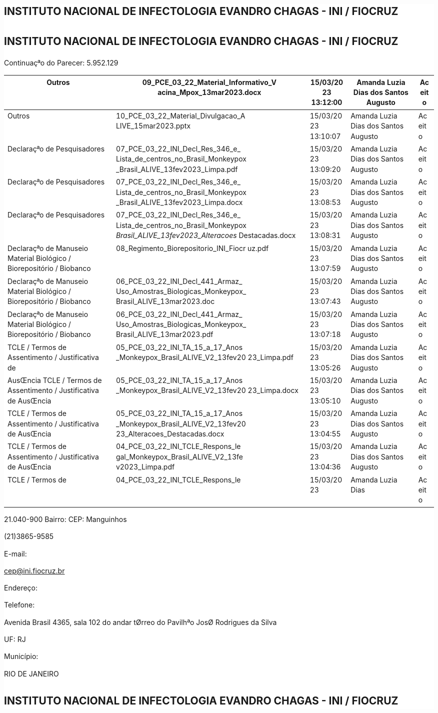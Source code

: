 ## INSTITUTO NACIONAL DE INFECTOLOGIA EVANDRO CHAGAS - INI / FIOCRUZ



## INSTITUTO NACIONAL DE INFECTOLOGIA EVANDRO CHAGAS - INI / FIOCRUZ



Continuaçªo do Parecer: 5.952.129

| Outros                                                                | 09_PCE_03_22_Material_Informativo_V acina_Mpox_13mar2023.docx                                                             | 15/03/2023 13:12:00   | Amanda Luzia Dias dos Santos Augusto   | Aceito   |
|-----------------------------------------------------------------------|---------------------------------------------------------------------------------------------------------------------------|-----------------------|----------------------------------------|----------|
| Outros                                                                | 10_PCE_03_22_Material_Divulgacao_A LIVE_15mar2023.pptx                                                                    | 15/03/2023 13:10:07   | Amanda Luzia Dias dos Santos Augusto   | Aceito   |
| Declaraçªo de Pesquisadores                                           | 07_PCE_03_22_INI_Decl_Res_346_e_ Lista_de_centros_no_Brasil_Monkeypox _Brasil_ALIVE_13fev2023_Limpa.pdf                   | 15/03/2023 13:09:20   | Amanda Luzia Dias dos Santos Augusto   | Aceito   |
| Declaraçªo de Pesquisadores                                           | 07_PCE_03_22_INI_Decl_Res_346_e_ Lista_de_centros_no_Brasil_Monkeypox _Brasil_ALIVE_13fev2023_Limpa.docx                  | 15/03/2023 13:08:53   | Amanda Luzia Dias dos Santos Augusto   | Aceito   |
| Declaraçªo de Pesquisadores                                           | 07_PCE_03_22_INI_Decl_Res_346_e_ Lista_de_centros_no_Brasil_Monkeypox _Brasil_ALIVE_13fev2023_Alteracoes_ Destacadas.docx | 15/03/2023 13:08:31   | Amanda Luzia Dias dos Santos Augusto   | Aceito   |
| Declaraçªo de Manuseio Material Biológico / Biorepositório / Biobanco | 08_Regimento_Biorepositorio_INI_Fiocr uz.pdf                                                                              | 15/03/2023 13:07:59   | Amanda Luzia Dias dos Santos Augusto   | Aceito   |
| Declaraçªo de Manuseio Material Biológico / Biorepositório / Biobanco | 06_PCE_03_22_INI_Decl_441_Armaz_ Uso_Amostras_Biologicas_Monkeypox_ Brasil_ALIVE_13mar2023.doc                            | 15/03/2023 13:07:43   | Amanda Luzia Dias dos Santos Augusto   | Aceito   |
| Declaraçªo de Manuseio Material Biológico / Biorepositório / Biobanco | 06_PCE_03_22_INI_Decl_441_Armaz_ Uso_Amostras_Biologicas_Monkeypox_ Brasil_ALIVE_13mar2023.pdf                            | 15/03/2023 13:07:18   | Amanda Luzia Dias dos Santos Augusto   | Aceito   |
| TCLE / Termos de Assentimento / Justificativa de                      | 05_PCE_03_22_INI_TA_15_a_17_Anos _Monkeypox_Brasil_ALIVE_V2_13fev20 23_Limpa.pdf                                          | 15/03/2023 13:05:26   | Amanda Luzia Dias dos Santos Augusto   | Aceito   |
| AusŒncia TCLE / Termos de Assentimento / Justificativa de AusŒncia    | 05_PCE_03_22_INI_TA_15_a_17_Anos _Monkeypox_Brasil_ALIVE_V2_13fev20 23_Limpa.docx                                         | 15/03/2023 13:05:10   | Amanda Luzia Dias dos Santos Augusto   | Aceito   |
| TCLE / Termos de Assentimento / Justificativa de AusŒncia             | 05_PCE_03_22_INI_TA_15_a_17_Anos _Monkeypox_Brasil_ALIVE_V2_13fev20 23_Alteracoes_Destacadas.docx                         | 15/03/2023 13:04:55   | Amanda Luzia Dias dos Santos Augusto   | Aceito   |
| TCLE / Termos de Assentimento / Justificativa de AusŒncia             | 04_PCE_03_22_INI_TCLE_Respons_le gal_Monkeypox_Brasil_ALIVE_V2_13fe v2023_Limpa.pdf                                       | 15/03/2023 13:04:36   | Amanda Luzia Dias dos Santos Augusto   | Aceito   |
| TCLE / Termos de                                                      | 04_PCE_03_22_INI_TCLE_Respons_le                                                                                          | 15/03/2023            | Amanda Luzia Dias                      | Aceito   |

21.040-900 Bairro: CEP: Manguinhos

(21)3865-9585

E-mail:

cep@ini.fiocruz.br

Endereço:

Telefone:

Avenida Brasil 4365, sala 102 do andar tØrreo do Pavilhªo JosØ Rodrigues da Silva

UF: RJ

Município:

RIO DE JANEIRO

## INSTITUTO NACIONAL DE INFECTOLOGIA EVANDRO CHAGAS - INI / FIOCRUZ
